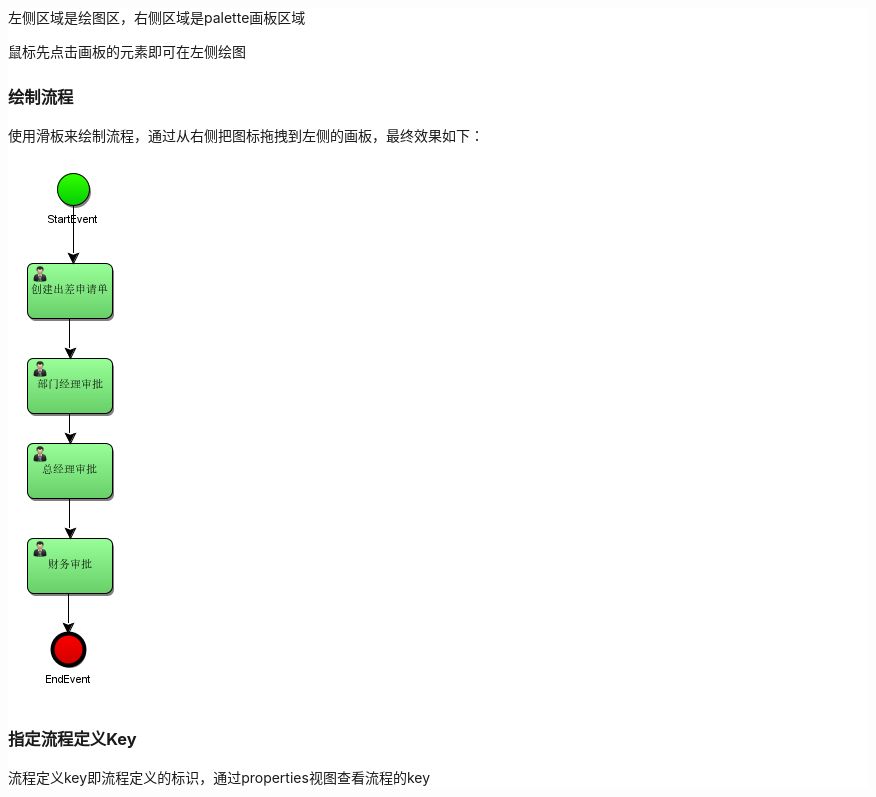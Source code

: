 

左侧区域是绘图区，右侧区域是palette画板区域

鼠标先点击画板的元素即可在左侧绘图

### 绘制流程

使用滑板来绘制流程，通过从右侧把图标拖拽到左侧的画板，最终效果如下：

![1575107648105](./assets/1575107648105.png)

### 指定流程定义Key

流程定义key即流程定义的标识，通过properties视图查看流程的key
